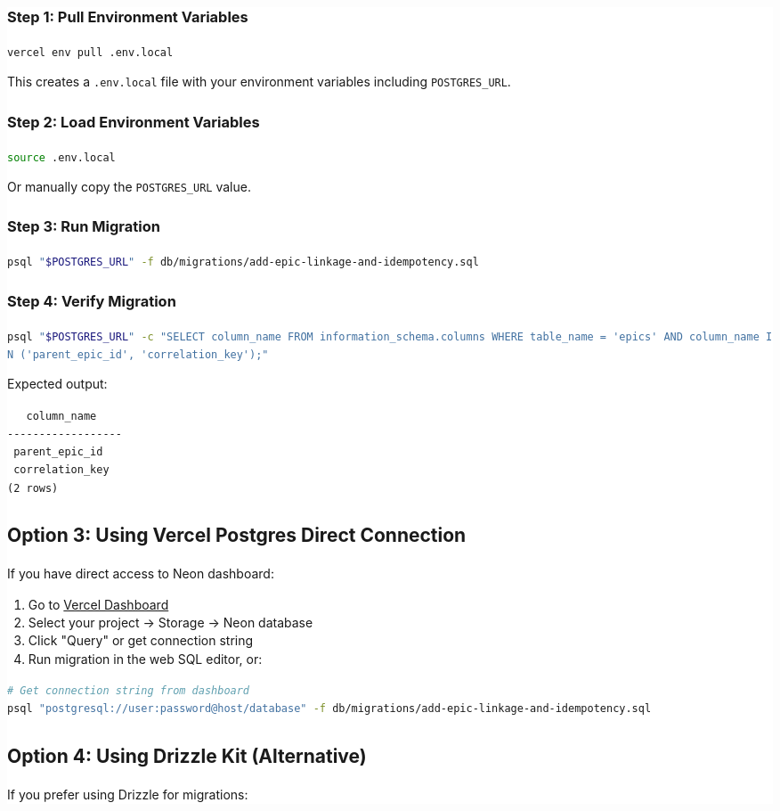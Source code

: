 ### Step 1: Pull Environment Variables

```bash
vercel env pull .env.local
```

This creates a `.env.local` file with your environment variables including `POSTGRES_URL`.

### Step 2: Load Environment Variables

```bash
source .env.local
```

Or manually copy the `POSTGRES_URL` value.

### Step 3: Run Migration

```bash
psql "$POSTGRES_URL" -f db/migrations/add-epic-linkage-and-idempotency.sql
```

### Step 4: Verify Migration

```bash
psql "$POSTGRES_URL" -c "SELECT column_name FROM information_schema.columns WHERE table_name = 'epics' AND column_name IN ('parent_epic_id', 'correlation_key');"
```

Expected output:
```
   column_name    
------------------
 parent_epic_id
 correlation_key
(2 rows)
```

## Option 3: Using Vercel Postgres Direct Connection

If you have direct access to Neon dashboard:

1. Go to [Vercel Dashboard](https://vercel.com/dashboard)
2. Select your project → Storage → Neon database
3. Click "Query" or get connection string
4. Run migration in the web SQL editor, or:

```bash
# Get connection string from dashboard
psql "postgresql://user:password@host/database" -f db/migrations/add-epic-linkage-and-idempotency.sql
```

## Option 4: Using Drizzle Kit (Alternative)

If you prefer using Drizzle for migrations:
